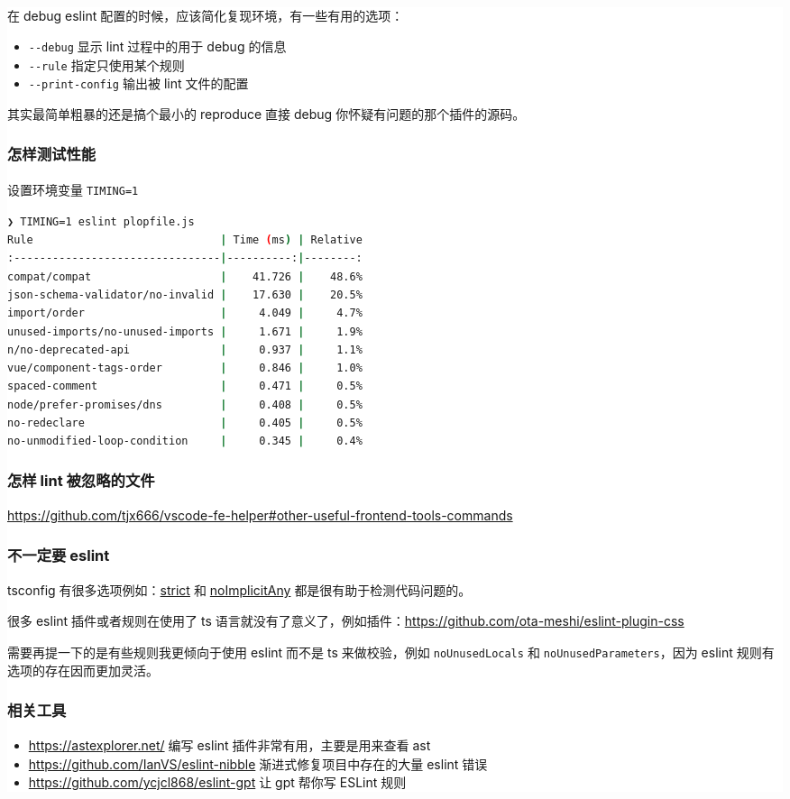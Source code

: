 在 debug eslint 配置的时候，应该简化复现环境，有一些有用的选项：

- `--debug` 显示 lint 过程中的用于 debug 的信息
- `--rule` 指定只使用某个规则
- `--print-config` 输出被 lint 文件的配置

其实最简单粗暴的还是搞个最小的 reproduce 直接 debug 你怀疑有问题的那个插件的源码。

### 怎样测试性能

设置环境变量 `TIMING=1`

```bash
❯ TIMING=1 eslint plopfile.js
Rule                             | Time (ms) | Relative
:--------------------------------|----------:|--------:
compat/compat                    |    41.726 |    48.6%
json-schema-validator/no-invalid |    17.630 |    20.5%
import/order                     |     4.049 |     4.7%
unused-imports/no-unused-imports |     1.671 |     1.9%
n/no-deprecated-api              |     0.937 |     1.1%
vue/component-tags-order         |     0.846 |     1.0%
spaced-comment                   |     0.471 |     0.5%
node/prefer-promises/dns         |     0.408 |     0.5%
no-redeclare                     |     0.405 |     0.5%
no-unmodified-loop-condition     |     0.345 |     0.4%
```

### 怎样 lint 被忽略的文件

<https://github.com/tjx666/vscode-fe-helper#other-useful-frontend-tools-commands>

### 不一定要 eslint

tsconfig 有很多选项例如：[strict](https://www.typescriptlang.org/tsconfig#strict) 和 [noImplicitAny](https://www.typescriptlang.org/tsconfig#noImplicitAny) 都是很有助于检测代码问题的。

很多 eslint 插件或者规则在使用了 ts 语言就没有了意义了，例如插件：<https://github.com/ota-meshi/eslint-plugin-css>

需要再提一下的是有些规则我更倾向于使用 eslint 而不是 ts 来做校验，例如 `noUnusedLocals` 和 `noUnusedParameters`，因为 eslint 规则有选项的存在因而更加灵活。

### 相关工具

- <https://astexplorer.net/> 编写 eslint 插件非常有用，主要是用来查看 ast
- <https://github.com/IanVS/eslint-nibble> 渐进式修复项目中存在的大量 eslint 错误
- <https://github.com/ycjcl868/eslint-gpt> 让 gpt 帮你写 ESLint 规则
